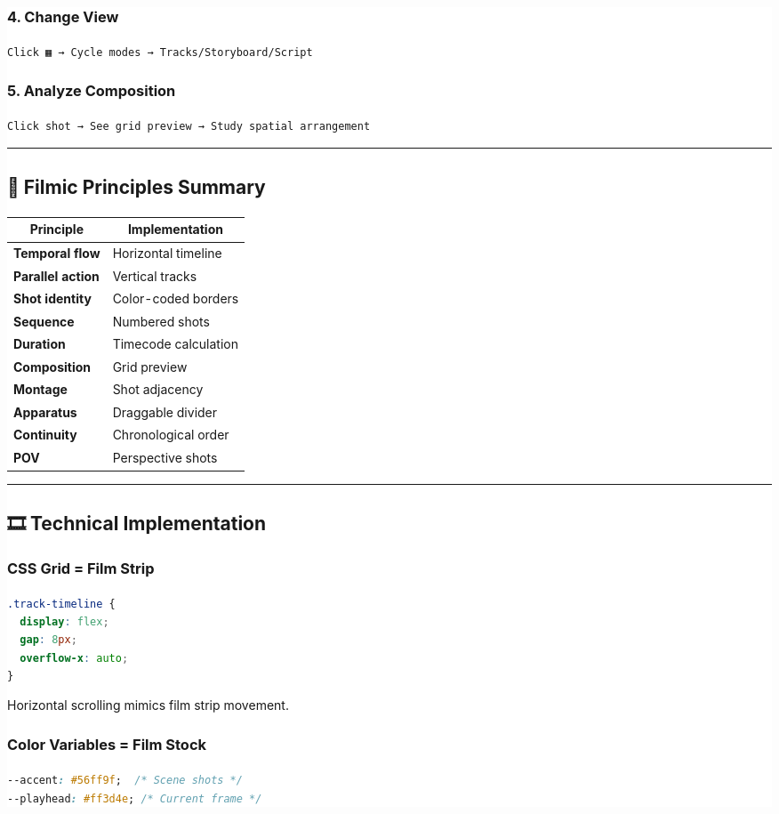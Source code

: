 ### 4. Change View
```
Click ▦ → Cycle modes → Tracks/Storyboard/Script
```

### 5. Analyze Composition
```
Click shot → See grid preview → Study spatial arrangement
```

---

## 🎨 Filmic Principles Summary

| Principle | Implementation |
|-----------|----------------|
| **Temporal flow** | Horizontal timeline |
| **Parallel action** | Vertical tracks |
| **Shot identity** | Color-coded borders |
| **Sequence** | Numbered shots |
| **Duration** | Timecode calculation |
| **Composition** | Grid preview |
| **Montage** | Shot adjacency |
| **Apparatus** | Draggable divider |
| **Continuity** | Chronological order |
| **POV** | Perspective shots |

---

## 🎞️ Technical Implementation

### CSS Grid = Film Strip
```css
.track-timeline {
  display: flex;
  gap: 8px;
  overflow-x: auto;
}
```
Horizontal scrolling mimics film strip movement.

### Color Variables = Film Stock
```css
--accent: #56ff9f;  /* Scene shots */
--playhead: #ff3d4e; /* Current frame */
```
